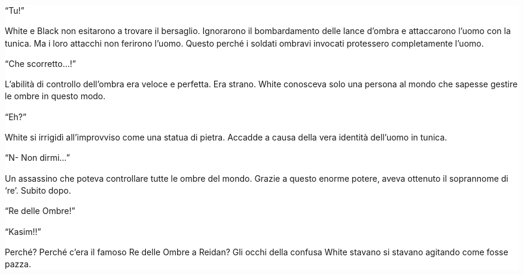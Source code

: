 



“Tu!”






White e Black non esitarono a trovare il bersaglio. Ignorarono il bombardamento delle lance d’ombra e attaccarono l’uomo con la tunica. Ma i loro attacchi non ferirono l’uomo. Questo perché i soldati ombravi invocati protessero completamente l’uomo.






“Che scorretto…!”






L’abilità di controllo dell’ombra era veloce e perfetta. Era strano. White conosceva solo una persona al mondo che sapesse gestire le ombre in questo modo.






“Eh?”






White si irrigidì all’improvviso come una statua di pietra. Accadde a causa della vera identità dell’uomo in tunica.






“N- Non dirmi…”






Un assassino che poteva controllare tutte le ombre del mondo. Grazie a questo enorme potere, aveva ottenuto il soprannome di ‘re’. Subito dopo.






“Re delle Ombre!”






“Kasim!!”






Perché? Perché c’era il famoso Re delle Ombre a Reidan? Gli occhi della confusa White stavano si stavano agitando come fosse pazza.
